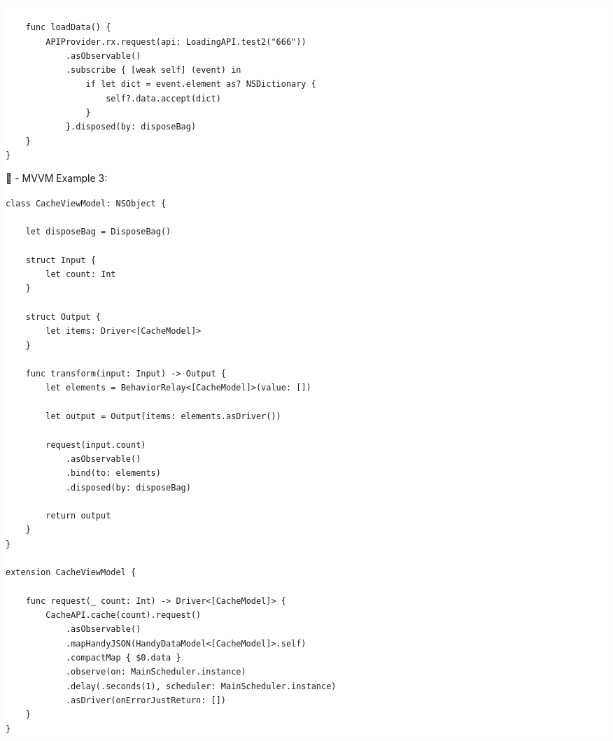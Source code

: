 ```
    
    func loadData() {
        APIProvider.rx.request(api: LoadingAPI.test2("666"))
            .asObservable()
            .subscribe { [weak self] (event) in
                if let dict = event.element as? NSDictionary {
                    self?.data.accept(dict)
                }
            }.disposed(by: disposeBag)
    }
}
```

🎷 - MVVM Example 3:

```
class CacheViewModel: NSObject {

    let disposeBag = DisposeBag()
    
    struct Input {
        let count: Int
    }

    struct Output {
        let items: Driver<[CacheModel]>
    }
    
    func transform(input: Input) -> Output {
        let elements = BehaviorRelay<[CacheModel]>(value: [])
        
        let output = Output(items: elements.asDriver())
        
        request(input.count)
            .asObservable()
            .bind(to: elements)
            .disposed(by: disposeBag)
        
        return output
    }
}

extension CacheViewModel {
    
    func request(_ count: Int) -> Driver<[CacheModel]> {
        CacheAPI.cache(count).request()
            .asObservable()
            .mapHandyJSON(HandyDataModel<[CacheModel]>.self)
            .compactMap { $0.data }
            .observe(on: MainScheduler.instance)
            .delay(.seconds(1), scheduler: MainScheduler.instance) 
            .asDriver(onErrorJustReturn: [])
    }
}
```
